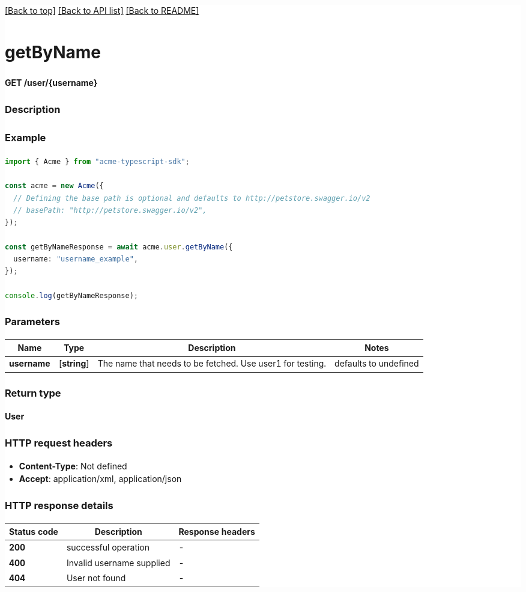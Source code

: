 [[Back to top]](#) [[Back to API list]](../README.md#documentation-for-api-endpoints) [[Back to README]](../README.md)

# **getByName**

#### **GET** /user/{username}

### Description


### Example


```typescript
import { Acme } from "acme-typescript-sdk";

const acme = new Acme({
  // Defining the base path is optional and defaults to http://petstore.swagger.io/v2
  // basePath: "http://petstore.swagger.io/v2",
});

const getByNameResponse = await acme.user.getByName({
  username: "username_example",
});

console.log(getByNameResponse);
```


### Parameters

Name | Type | Description  | Notes
------------- | ------------- | ------------- | -------------
 **username** | [**string**] | The name that needs to be fetched. Use user1 for testing. | defaults to undefined


### Return type

**User**

### HTTP request headers

 - **Content-Type**: Not defined
 - **Accept**: application/xml, application/json


### HTTP response details
| Status code | Description | Response headers |
|-------------|-------------|------------------|
**200** | successful operation |  -  |
**400** | Invalid username supplied |  -  |
**404** | User not found |  -  |
